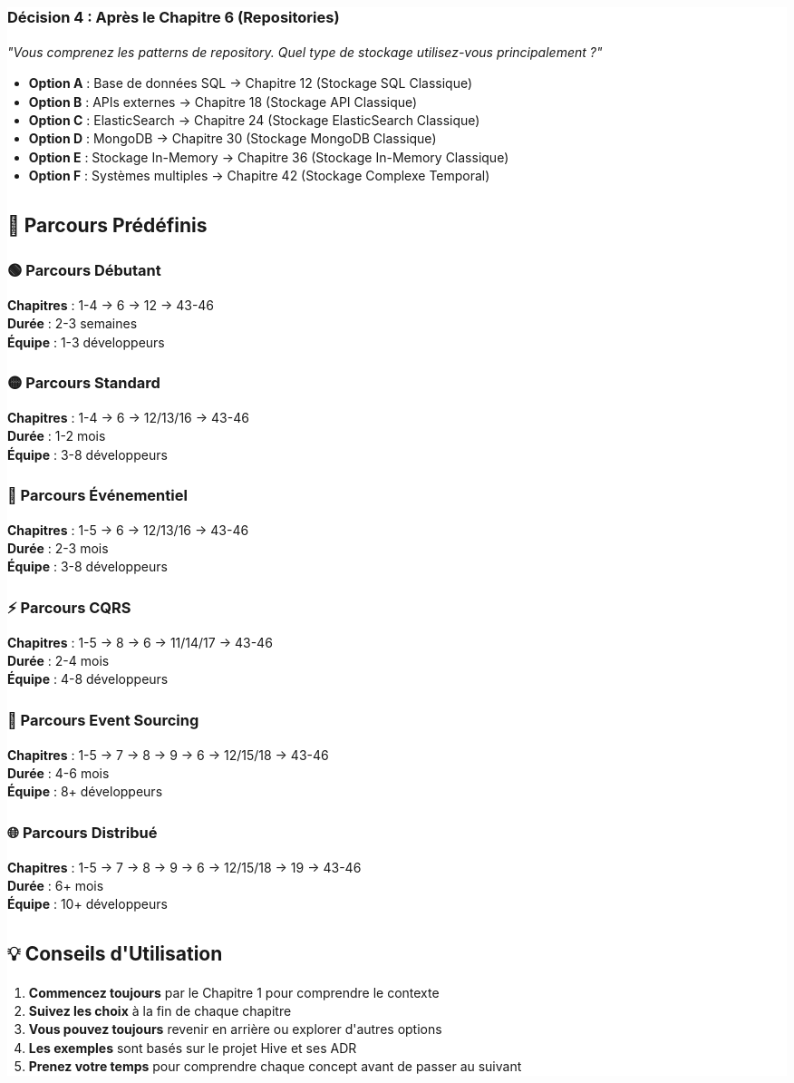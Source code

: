 ### Décision 4 : Après le Chapitre 6 (Repositories)
*"Vous comprenez les patterns de repository. Quel type de stockage utilisez-vous principalement ?"*

- **Option A** : Base de données SQL → Chapitre 12 (Stockage SQL Classique)
- **Option B** : APIs externes → Chapitre 18 (Stockage API Classique)
- **Option C** : ElasticSearch → Chapitre 24 (Stockage ElasticSearch Classique)
- **Option D** : MongoDB → Chapitre 30 (Stockage MongoDB Classique)
- **Option E** : Stockage In-Memory → Chapitre 36 (Stockage In-Memory Classique)
- **Option F** : Systèmes multiples → Chapitre 42 (Stockage Complexe Temporal)

## 🚀 Parcours Prédéfinis

### 🟢 Parcours Débutant
**Chapitres** : 1-4 → 6 → 12 → 43-46  
**Durée** : 2-3 semaines  
**Équipe** : 1-3 développeurs

### 🟡 Parcours Standard
**Chapitres** : 1-4 → 6 → 12/13/16 → 43-46  
**Durée** : 1-2 mois  
**Équipe** : 3-8 développeurs

### 🔴 Parcours Événementiel
**Chapitres** : 1-5 → 6 → 12/13/16 → 43-46  
**Durée** : 2-3 mois  
**Équipe** : 3-8 développeurs

### ⚡ Parcours CQRS
**Chapitres** : 1-5 → 8 → 6 → 11/14/17 → 43-46  
**Durée** : 2-4 mois  
**Équipe** : 4-8 développeurs

### 🚀 Parcours Event Sourcing
**Chapitres** : 1-5 → 7 → 8 → 9 → 6 → 12/15/18 → 43-46  
**Durée** : 4-6 mois  
**Équipe** : 8+ développeurs

### 🌐 Parcours Distribué
**Chapitres** : 1-5 → 7 → 8 → 9 → 6 → 12/15/18 → 19 → 43-46  
**Durée** : 6+ mois  
**Équipe** : 10+ développeurs

## 💡 Conseils d'Utilisation

1. **Commencez toujours** par le Chapitre 1 pour comprendre le contexte
2. **Suivez les choix** à la fin de chaque chapitre
3. **Vous pouvez toujours** revenir en arrière ou explorer d'autres options
4. **Les exemples** sont basés sur le projet Hive et ses ADR
5. **Prenez votre temps** pour comprendre chaque concept avant de passer au suivant
